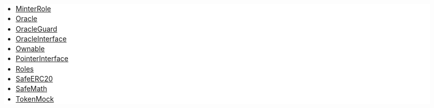 * [MinterRole](MinterRole.md)
* [Oracle](Oracle.md)
* [OracleGuard](OracleGuard.md)
* [OracleInterface](OracleInterface.md)
* [Ownable](Ownable.md)
* [PointerInterface](PointerInterface.md)
* [Roles](Roles.md)
* [SafeERC20](SafeERC20.md)
* [SafeMath](SafeMath.md)
* [TokenMock](TokenMock.md)
